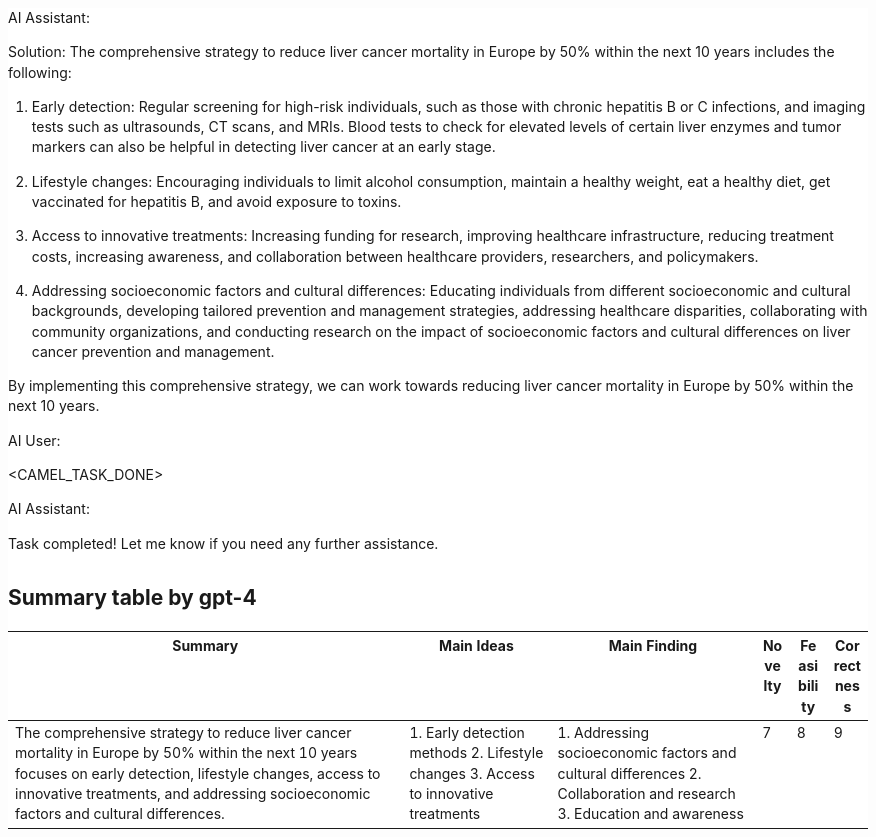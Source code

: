 AI Assistant:

Solution: The comprehensive strategy to reduce liver cancer mortality in Europe by 50% within the next 10 years includes the following:

1. Early detection: Regular screening for high-risk individuals, such as those with chronic hepatitis B or C infections, and imaging tests such as ultrasounds, CT scans, and MRIs. Blood tests to check for elevated levels of certain liver enzymes and tumor markers can also be helpful in detecting liver cancer at an early stage.

2. Lifestyle changes: Encouraging individuals to limit alcohol consumption, maintain a healthy weight, eat a healthy diet, get vaccinated for hepatitis B, and avoid exposure to toxins.

3. Access to innovative treatments: Increasing funding for research, improving healthcare infrastructure, reducing treatment costs, increasing awareness, and collaboration between healthcare providers, researchers, and policymakers.

4. Addressing socioeconomic factors and cultural differences: Educating individuals from different socioeconomic and cultural backgrounds, developing tailored prevention and management strategies, addressing healthcare disparities, collaborating with community organizations, and conducting research on the impact of socioeconomic factors and cultural differences on liver cancer prevention and management.

By implementing this comprehensive strategy, we can work towards reducing liver cancer mortality in Europe by 50% within the next 10 years.

AI User:

<CAMEL_TASK_DONE>

AI Assistant:

Task completed! Let me know if you need any further assistance.


## Summary table by gpt-4
| Summary | Main Ideas | Main Finding | Novelty | Feasibility | Correctness |
|---------|------------|--------------|---------|-------------|-------------|
| The comprehensive strategy to reduce liver cancer mortality in Europe by 50% within the next 10 years focuses on early detection, lifestyle changes, access to innovative treatments, and addressing socioeconomic factors and cultural differences. | 1. Early detection methods 2. Lifestyle changes 3. Access to innovative treatments | 1. Addressing socioeconomic factors and cultural differences 2. Collaboration and research 3. Education and awareness | 7 | 8 | 9 |

